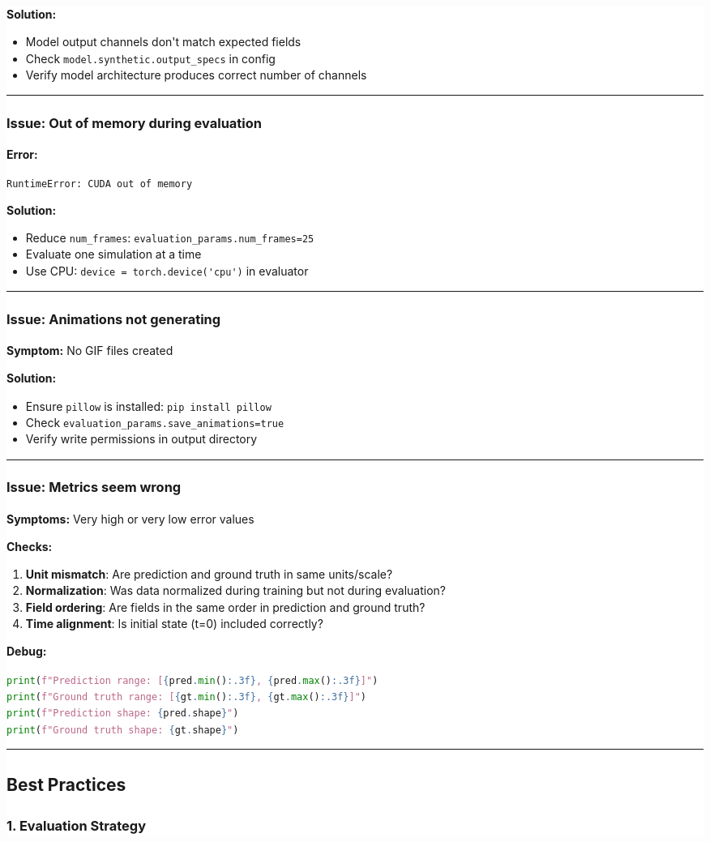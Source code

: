 **Solution:**
- Model output channels don't match expected fields
- Check `model.synthetic.output_specs` in config
- Verify model architecture produces correct number of channels

---

### Issue: Out of memory during evaluation

**Error:**
```
RuntimeError: CUDA out of memory
```

**Solution:**
- Reduce `num_frames`: `evaluation_params.num_frames=25`
- Evaluate one simulation at a time
- Use CPU: `device = torch.device('cpu')` in evaluator

---

### Issue: Animations not generating

**Symptom:** No GIF files created

**Solution:**
- Ensure `pillow` is installed: `pip install pillow`
- Check `evaluation_params.save_animations=true`
- Verify write permissions in output directory

---

### Issue: Metrics seem wrong

**Symptoms:** Very high or very low error values

**Checks:**
1. **Unit mismatch**: Are prediction and ground truth in same units/scale?
2. **Normalization**: Was data normalized during training but not during evaluation?
3. **Field ordering**: Are fields in the same order in prediction and ground truth?
4. **Time alignment**: Is initial state (t=0) included correctly?

**Debug:**
```python
print(f"Prediction range: [{pred.min():.3f}, {pred.max():.3f}]")
print(f"Ground truth range: [{gt.min():.3f}, {gt.max():.3f}]")
print(f"Prediction shape: {pred.shape}")
print(f"Ground truth shape: {gt.shape}")
```

---

## Best Practices

### 1. Evaluation Strategy
